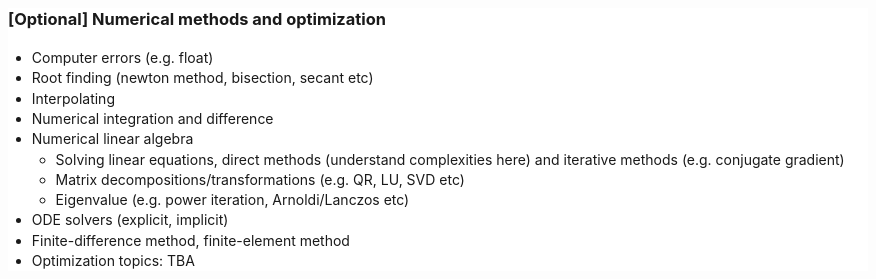 ### [Optional] Numerical methods and optimization
- Computer errors (e.g. float)
- Root finding (newton method, bisection, secant etc)
- Interpolating
- Numerical integration and difference
- Numerical linear algebra
    - Solving linear equations, direct methods (understand complexities here) and iterative methods (e.g. conjugate gradient)
    - Matrix decompositions/transformations (e.g. QR, LU, SVD etc)
    - Eigenvalue (e.g. power iteration, Arnoldi/Lanczos etc)
- ODE solvers (explicit, implicit)
- Finite-difference method, finite-element method
- Optimization topics: TBA



